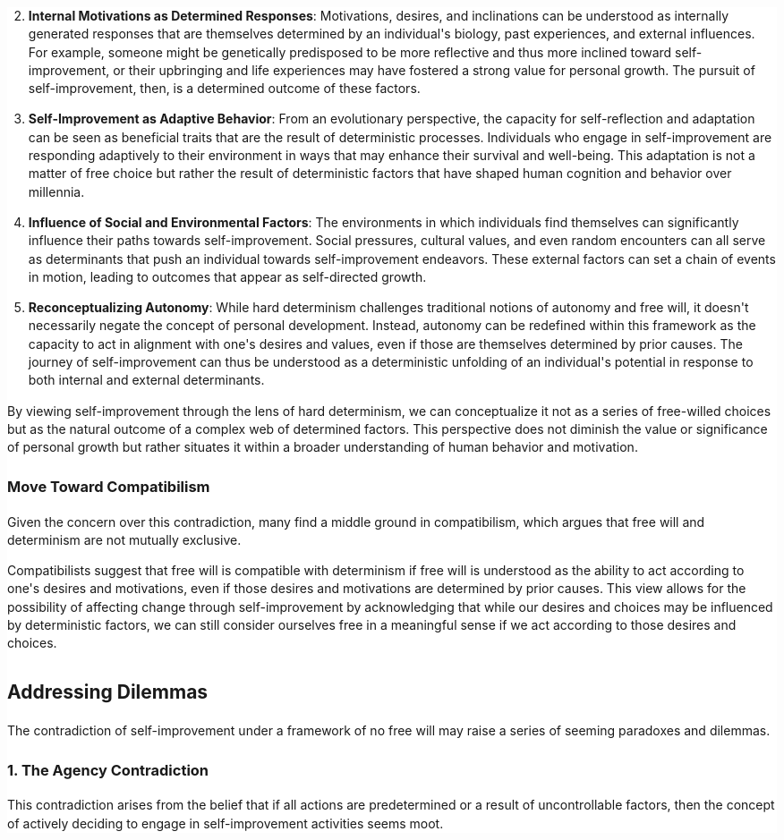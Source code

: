 2. **Internal Motivations as Determined Responses**: Motivations, desires, and inclinations can be understood as internally generated responses that are themselves determined by an individual's biology, past experiences, and external influences. For example, someone might be genetically predisposed to be more reflective and thus more inclined toward self-improvement, or their upbringing and life experiences may have fostered a strong value for personal growth. The pursuit of self-improvement, then, is a determined outcome of these factors.

3. **Self-Improvement as Adaptive Behavior**: From an evolutionary perspective, the capacity for self-reflection and adaptation can be seen as beneficial traits that are the result of deterministic processes. Individuals who engage in self-improvement are responding adaptively to their environment in ways that may enhance their survival and well-being. This adaptation is not a matter of free choice but rather the result of deterministic factors that have shaped human cognition and behavior over millennia.

4. **Influence of Social and Environmental Factors**: The environments in which individuals find themselves can significantly influence their paths towards self-improvement. Social pressures, cultural values, and even random encounters can all serve as determinants that push an individual towards self-improvement endeavors. These external factors can set a chain of events in motion, leading to outcomes that appear as self-directed growth.

5. **Reconceptualizing Autonomy**: While hard determinism challenges traditional notions of autonomy and free will, it doesn't necessarily negate the concept of personal development. Instead, autonomy can be redefined within this framework as the capacity to act in alignment with one's desires and values, even if those are themselves determined by prior causes. The journey of self-improvement can thus be understood as a deterministic unfolding of an individual's potential in response to both internal and external determinants.

By viewing self-improvement through the lens of hard determinism, we can conceptualize it not as a series of free-willed choices but as the natural outcome of a complex web of determined factors. This perspective does not diminish the value or significance of personal growth but rather situates it within a broader understanding of human behavior and motivation.

### Move Toward Compatibilism

Given the concern over this contradiction, many find a middle ground in compatibilism, which argues that free will and determinism are not mutually exclusive.

Compatibilists suggest that free will is compatible with determinism if free will is understood as the ability to act according to one's desires and motivations, even if those desires and motivations are determined by prior causes. This view allows for the possibility of affecting change through self-improvement by acknowledging that while our desires and choices may be influenced by deterministic factors, we can still consider ourselves free in a meaningful sense if we act according to those desires and choices.



## Addressing Dilemmas

The contradiction of self-improvement under a framework of no free will may raise a series of seeming paradoxes and dilemmas.

### 1. The Agency Contradiction
This contradiction arises from the belief that if all actions are predetermined or a result of uncontrollable factors, then the concept of actively deciding to engage in self-improvement activities seems moot.

